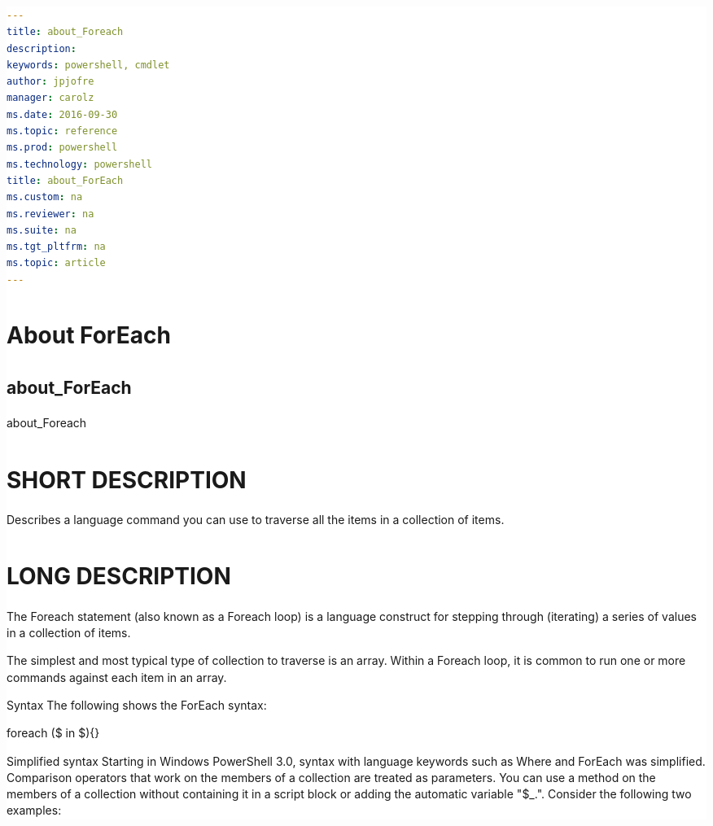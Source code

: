 ```yaml
---
title: about_Foreach
description: 
keywords: powershell, cmdlet
author: jpjofre
manager: carolz
ms.date: 2016-09-30
ms.topic: reference
ms.prod: powershell
ms.technology: powershell
title: about_ForEach
ms.custom: na
ms.reviewer: na
ms.suite: na
ms.tgt_pltfrm: na
ms.topic: article
---
```

# About ForEach
## about_ForEach


about_Foreach

# SHORT DESCRIPTION

Describes a language command you can use to traverse all the items in a
collection of items.

# LONG DESCRIPTION

The Foreach statement (also known as a Foreach loop) is a language
construct for stepping through (iterating) a series of values in a
collection of items.

The simplest and most typical type of collection to traverse is an array.
Within a Foreach loop, it is common to run one or more commands against
each item in an array.

Syntax
The following shows the ForEach syntax:

foreach ($<item> in $<collection>){<statement list>}

Simplified syntax
Starting in Windows PowerShell 3.0, syntax with language keywords such
as Where and ForEach was simplified. Comparison operators that work on
the members of a collection are treated as parameters. You can use a method
on the members of a collection without containing it in a script block
or adding the automatic variable "$_.". Consider the following two examples:
